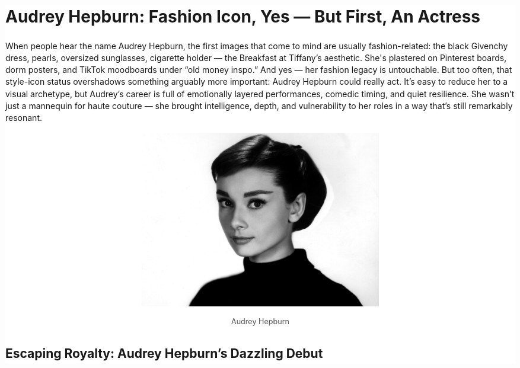# Audrey Hepburn: Fashion Icon, Yes — But First, An Actress

When people hear the name Audrey Hepburn, the first images that come to mind are usually fashion-related: the black Givenchy dress, pearls, oversized sunglasses, cigarette holder — the Breakfast at Tiffany’s aesthetic. She's plastered on Pinterest boards, dorm posters, and TikTok moodboards under “old money inspo.”
And yes — her fashion legacy is untouchable. But too often, that style-icon status overshadows something arguably more important: Audrey Hepburn could really act.
It’s easy to reduce her to a visual archetype, but Audrey’s career is full of emotionally layered performances, comedic timing, and quiet resilience. She wasn’t just a mannequin for haute couture — she brought intelligence, depth, and vulnerability to her roles in a way that’s still remarkably resonant.

<div style="text-align: center;">
  <img src="/images/audrey-hepburn.jpg" style="width:60%; max-width:400px;" />
  <p style="font-size: 0.9em; color: #555;">Audrey Hepburn</p>
</div>

## Escaping Royalty: Audrey Hepburn’s Dazzling Debut
